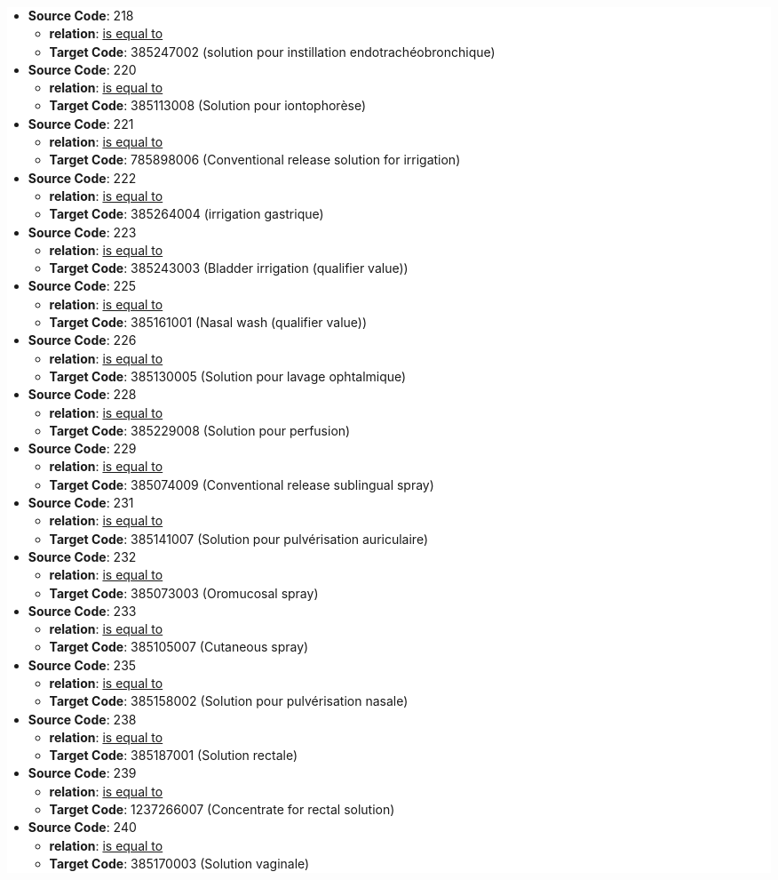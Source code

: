 * **Source Code**: 218
  * **relation**: [is equal to](http://hl7.org/fhir/R5/codesystem-concept-map-relationship.html#equal)
  * **Target Code**: 385247002 (solution pour instillation endotrachéobronchique)
* **Source Code**: 220
  * **relation**: [is equal to](http://hl7.org/fhir/R5/codesystem-concept-map-relationship.html#equal)
  * **Target Code**: 385113008 (Solution pour iontophorèse)
* **Source Code**: 221
  * **relation**: [is equal to](http://hl7.org/fhir/R5/codesystem-concept-map-relationship.html#equal)
  * **Target Code**: 785898006 (Conventional release solution for irrigation)
* **Source Code**: 222
  * **relation**: [is equal to](http://hl7.org/fhir/R5/codesystem-concept-map-relationship.html#equal)
  * **Target Code**: 385264004 (irrigation gastrique)
* **Source Code**: 223
  * **relation**: [is equal to](http://hl7.org/fhir/R5/codesystem-concept-map-relationship.html#equal)
  * **Target Code**: 385243003 (Bladder irrigation (qualifier value))
* **Source Code**: 225
  * **relation**: [is equal to](http://hl7.org/fhir/R5/codesystem-concept-map-relationship.html#equal)
  * **Target Code**: 385161001 (Nasal wash (qualifier value))
* **Source Code**: 226
  * **relation**: [is equal to](http://hl7.org/fhir/R5/codesystem-concept-map-relationship.html#equal)
  * **Target Code**: 385130005 (Solution pour lavage ophtalmique)
* **Source Code**: 228
  * **relation**: [is equal to](http://hl7.org/fhir/R5/codesystem-concept-map-relationship.html#equal)
  * **Target Code**: 385229008 (Solution pour perfusion)
* **Source Code**: 229
  * **relation**: [is equal to](http://hl7.org/fhir/R5/codesystem-concept-map-relationship.html#equal)
  * **Target Code**: 385074009 (Conventional release sublingual spray)
* **Source Code**: 231
  * **relation**: [is equal to](http://hl7.org/fhir/R5/codesystem-concept-map-relationship.html#equal)
  * **Target Code**: 385141007 (Solution pour pulvérisation auriculaire)
* **Source Code**: 232
  * **relation**: [is equal to](http://hl7.org/fhir/R5/codesystem-concept-map-relationship.html#equal)
  * **Target Code**: 385073003 (Oromucosal spray)
* **Source Code**: 233
  * **relation**: [is equal to](http://hl7.org/fhir/R5/codesystem-concept-map-relationship.html#equal)
  * **Target Code**: 385105007 (Cutaneous spray)
* **Source Code**: 235
  * **relation**: [is equal to](http://hl7.org/fhir/R5/codesystem-concept-map-relationship.html#equal)
  * **Target Code**: 385158002 (Solution pour pulvérisation nasale)
* **Source Code**: 238
  * **relation**: [is equal to](http://hl7.org/fhir/R5/codesystem-concept-map-relationship.html#equal)
  * **Target Code**: 385187001 (Solution rectale)
* **Source Code**: 239
  * **relation**: [is equal to](http://hl7.org/fhir/R5/codesystem-concept-map-relationship.html#equal)
  * **Target Code**: 1237266007 (Concentrate for rectal solution)
* **Source Code**: 240
  * **relation**: [is equal to](http://hl7.org/fhir/R5/codesystem-concept-map-relationship.html#equal)
  * **Target Code**: 385170003 (Solution vaginale)